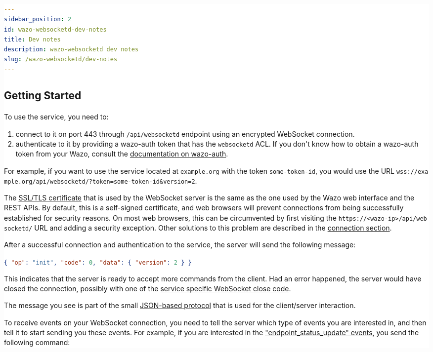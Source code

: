 ```yaml
---
sidebar_position: 2
id: wazo-websocketd-dev-notes
title: Dev notes
description: wazo-websocketd dev notes
slug: /wazo-websocketd/dev-notes
---
```


## Getting Started

To use the service, you need to:

1.  connect to it on port 443 through `/api/websocketd` endpoint using an
    encrypted WebSocket connection.
2.  authenticate to it by providing a wazo-auth token that has the `websocketd` ACL. If you don't
    know how to obtain a wazo-auth token from your Wazo, consult the
    [documentation on wazo-auth](https://wazo-platform.org/uc-doc/system/wazo-auth/introduction).

For example, if you want to use the service located at `example.org` with the token `some-token-id`,
you would use the URL `wss://example.org/api/websocketd/?token=some-token-id&version=2`.

The [SSL/TLS certificate](https://wazo-platform.org/uc-doc/system/https_certificate) that is used by
the WebSocket server is the same as the one used by the Wazo web interface and the REST APIs. By
default, this is a self-signed certificate, and web browsers will prevent connections from being
successfully established for security reasons. On most web browsers, this can be circumvented by
first visiting the `https://<wazo-ip>/api/websocketd/` URL and adding a security exception. Other solutions to
this problem are described in the
[connection section](https://wazo-platform.org/uc-doc/system/https_certificate).

After a successful connection and authentication to the service, the server will send the following
message:

```json
{ "op": "init", "code": 0, "data": { "version": 2 } }
```

This indicates that the server is ready to accept more commands from the client. Had an error
happened, the server would have closed the connection, possibly with one of the
[service specific WebSocket close code](https://wazo-platform.org/uc-doc/api_sdk/websocket#ws-status-code).

The message you see is part of the small
[JSON-based protocol](https://wazo-platform.org/uc-doc/api_sdk/websocket#ws-protocol) that is used
for the client/server interaction.

To receive events on your WebSocket connection, you need to tell the server which type of events you
are interested in, and then tell it to start sending you these events. For example, if you are
interested in the
["endpoint_status_update" events](https://wazo-platform.org/uc-doc/api_sdk/message_bus#endpoint-status-update),
you send the following command:
